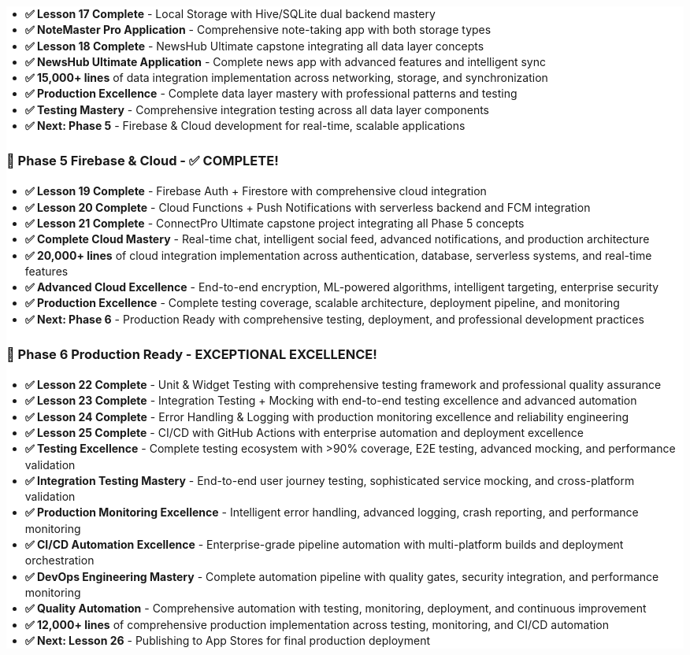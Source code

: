 - **✅ Lesson 17 Complete** - Local Storage with Hive/SQLite dual backend mastery
- **✅ NoteMaster Pro Application** - Comprehensive note-taking app with both storage types
- **✅ Lesson 18 Complete** - NewsHub Ultimate capstone integrating all data layer concepts
- **✅ NewsHub Ultimate Application** - Complete news app with advanced features and intelligent sync
- **✅ 15,000+ lines** of data integration implementation across networking, storage, and synchronization
- **✅ Production Excellence** - Complete data layer mastery with professional patterns and testing
- **✅ Testing Mastery** - Comprehensive integration testing across all data layer components
- **✅ Next: Phase 5** - Firebase & Cloud development for real-time, scalable applications
### **🎉 Phase 5 Firebase & Cloud - ✅ COMPLETE!**
- **✅ Lesson 19 Complete** - Firebase Auth + Firestore with comprehensive cloud integration
- **✅ Lesson 20 Complete** - Cloud Functions + Push Notifications with serverless backend and FCM integration
- **✅ Lesson 21 Complete** - ConnectPro Ultimate capstone project integrating all Phase 5 concepts
- **✅ Complete Cloud Mastery** - Real-time chat, intelligent social feed, advanced notifications, and production architecture
- **✅ 20,000+ lines** of cloud integration implementation across authentication, database, serverless systems, and real-time features
- **✅ Advanced Cloud Excellence** - End-to-end encryption, ML-powered algorithms, intelligent targeting, enterprise security
- **✅ Production Excellence** - Complete testing coverage, scalable architecture, deployment pipeline, and monitoring
- **✅ Next: Phase 6** - Production Ready with comprehensive testing, deployment, and professional development practices

### **🧪 Phase 6 Production Ready - EXCEPTIONAL EXCELLENCE!**
- **✅ Lesson 22 Complete** - Unit & Widget Testing with comprehensive testing framework and professional quality assurance
- **✅ Lesson 23 Complete** - Integration Testing + Mocking with end-to-end testing excellence and advanced automation
- **✅ Lesson 24 Complete** - Error Handling & Logging with production monitoring excellence and reliability engineering
- **✅ Lesson 25 Complete** - CI/CD with GitHub Actions with enterprise automation and deployment excellence
- **✅ Testing Excellence** - Complete testing ecosystem with >90% coverage, E2E testing, advanced mocking, and performance validation
- **✅ Integration Testing Mastery** - End-to-end user journey testing, sophisticated service mocking, and cross-platform validation
- **✅ Production Monitoring Excellence** - Intelligent error handling, advanced logging, crash reporting, and performance monitoring
- **✅ CI/CD Automation Excellence** - Enterprise-grade pipeline automation with multi-platform builds and deployment orchestration
- **✅ DevOps Engineering Mastery** - Complete automation pipeline with quality gates, security integration, and performance monitoring
- **✅ Quality Automation** - Comprehensive automation with testing, monitoring, deployment, and continuous improvement
- **✅ 12,000+ lines** of comprehensive production implementation across testing, monitoring, and CI/CD automation
- **✅ Next: Lesson 26** - Publishing to App Stores for final production deployment
